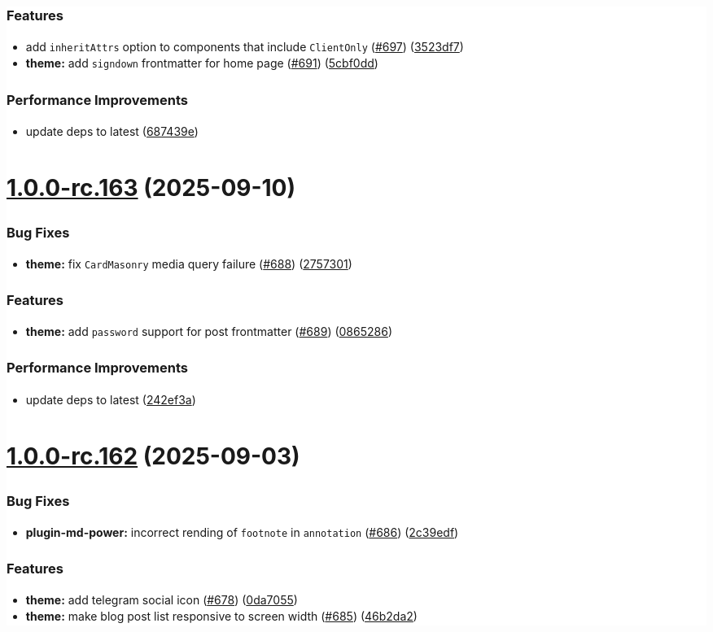 ### Features

- add `inheritAttrs` option to components that include `ClientOnly` ([#697](https://github.com/pengzhanbo/vuepress-theme-plume/issues/697)) ([3523df7](https://github.com/pengzhanbo/vuepress-theme-plume/commit/3523df74dbe99fe7a5236f7e9e9209d5d237b0c2))
- **theme:** add `signdown` frontmatter for home page ([#691](https://github.com/pengzhanbo/vuepress-theme-plume/issues/691)) ([5cbf0dd](https://github.com/pengzhanbo/vuepress-theme-plume/commit/5cbf0ddfcf54bad54476f398760120e387ea387b))

### Performance Improvements

- update deps to latest ([687439e](https://github.com/pengzhanbo/vuepress-theme-plume/commit/687439e69744ddd7ddc028af8144f130794473c0))

# [1.0.0-rc.163](https://github.com/pengzhanbo/vuepress-theme-plume/compare/v1.0.0-rc.162...v1.0.0-rc.163) (2025-09-10)

### Bug Fixes

- **theme:** fix `CardMasonry` media query failure ([#688](https://github.com/pengzhanbo/vuepress-theme-plume/issues/688)) ([2757301](https://github.com/pengzhanbo/vuepress-theme-plume/commit/2757301d61b8b64c57bc835e77f3469847fab4b7))

### Features

- **theme:** add `password` support for post frontmatter ([#689](https://github.com/pengzhanbo/vuepress-theme-plume/issues/689)) ([0865286](https://github.com/pengzhanbo/vuepress-theme-plume/commit/086528606e95cca2264b4c8685228e490e807807))

### Performance Improvements

- update deps to latest ([242ef3a](https://github.com/pengzhanbo/vuepress-theme-plume/commit/242ef3a7a88d4c1843b20de317bdfa149c335721))

# [1.0.0-rc.162](https://github.com/pengzhanbo/vuepress-theme-plume/compare/v1.0.0-rc.161...v1.0.0-rc.162) (2025-09-03)

### Bug Fixes

- **plugin-md-power:** incorrect rending of `footnote` in `annotation` ([#686](https://github.com/pengzhanbo/vuepress-theme-plume/issues/686)) ([2c39edf](https://github.com/pengzhanbo/vuepress-theme-plume/commit/2c39edf849a01d40e319e6866298c1d1444d7a8a))

### Features

- **theme:** add telegram social icon ([#678](https://github.com/pengzhanbo/vuepress-theme-plume/issues/678)) ([0da7055](https://github.com/pengzhanbo/vuepress-theme-plume/commit/0da7055c2bac0c00bc69cca05159c6ddcba0a248))
- **theme:** make blog post list responsive to screen width ([#685](https://github.com/pengzhanbo/vuepress-theme-plume/issues/685)) ([46b2da2](https://github.com/pengzhanbo/vuepress-theme-plume/commit/46b2da25a66cdba215b236b296c1ff8a988501cd))
